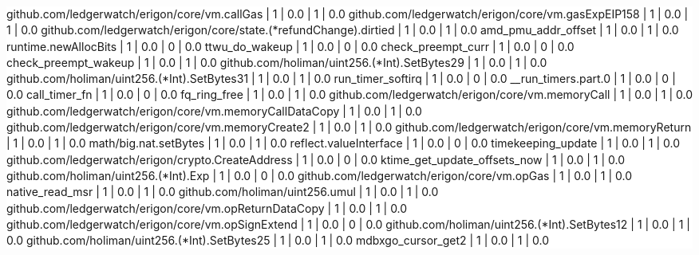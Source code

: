 github.com/ledgerwatch/erigon/core/vm.callGas                                         |      1 |   0.0 |    1 |   0.0
github.com/ledgerwatch/erigon/core/vm.gasExpEIP158                                    |      1 |   0.0 |    1 |   0.0
github.com/ledgerwatch/erigon/core/state.(*refundChange).dirtied                      |      1 |   0.0 |    1 |   0.0
amd_pmu_addr_offset                                                                   |      1 |   0.0 |    1 |   0.0
runtime.newAllocBits                                                                  |      1 |   0.0 |    0 |   0.0
ttwu_do_wakeup                                                                        |      1 |   0.0 |    0 |   0.0
check_preempt_curr                                                                    |      1 |   0.0 |    0 |   0.0
check_preempt_wakeup                                                                  |      1 |   0.0 |    1 |   0.0
github.com/holiman/uint256.(*Int).SetBytes29                                          |      1 |   0.0 |    1 |   0.0
github.com/holiman/uint256.(*Int).SetBytes31                                          |      1 |   0.0 |    1 |   0.0
run_timer_softirq                                                                     |      1 |   0.0 |    0 |   0.0
__run_timers.part.0                                                                   |      1 |   0.0 |    0 |   0.0
call_timer_fn                                                                         |      1 |   0.0 |    0 |   0.0
fq_ring_free                                                                          |      1 |   0.0 |    1 |   0.0
github.com/ledgerwatch/erigon/core/vm.memoryCall                                      |      1 |   0.0 |    1 |   0.0
github.com/ledgerwatch/erigon/core/vm.memoryCallDataCopy                              |      1 |   0.0 |    1 |   0.0
github.com/ledgerwatch/erigon/core/vm.memoryCreate2                                   |      1 |   0.0 |    1 |   0.0
github.com/ledgerwatch/erigon/core/vm.memoryReturn                                    |      1 |   0.0 |    1 |   0.0
math/big.nat.setBytes                                                                 |      1 |   0.0 |    1 |   0.0
reflect.valueInterface                                                                |      1 |   0.0 |    0 |   0.0
timekeeping_update                                                                    |      1 |   0.0 |    1 |   0.0
github.com/ledgerwatch/erigon/crypto.CreateAddress                                    |      1 |   0.0 |    0 |   0.0
ktime_get_update_offsets_now                                                          |      1 |   0.0 |    1 |   0.0
github.com/holiman/uint256.(*Int).Exp                                                 |      1 |   0.0 |    0 |   0.0
github.com/ledgerwatch/erigon/core/vm.opGas                                           |      1 |   0.0 |    1 |   0.0
native_read_msr                                                                       |      1 |   0.0 |    1 |   0.0
github.com/holiman/uint256.umul                                                       |      1 |   0.0 |    1 |   0.0
github.com/ledgerwatch/erigon/core/vm.opReturnDataCopy                                |      1 |   0.0 |    1 |   0.0
github.com/ledgerwatch/erigon/core/vm.opSignExtend                                    |      1 |   0.0 |    0 |   0.0
github.com/holiman/uint256.(*Int).SetBytes12                                          |      1 |   0.0 |    1 |   0.0
github.com/holiman/uint256.(*Int).SetBytes25                                          |      1 |   0.0 |    1 |   0.0
mdbxgo_cursor_get2                                                                    |      1 |   0.0 |    1 |   0.0